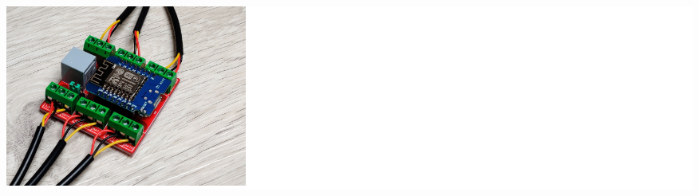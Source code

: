 <img src="https://github.com/ps915/ESPEasy-1Wire-WEMOS-PCB/blob/master/ESPEasy-1Wire-WEMOS-PCB_2.jpg" width="300">
